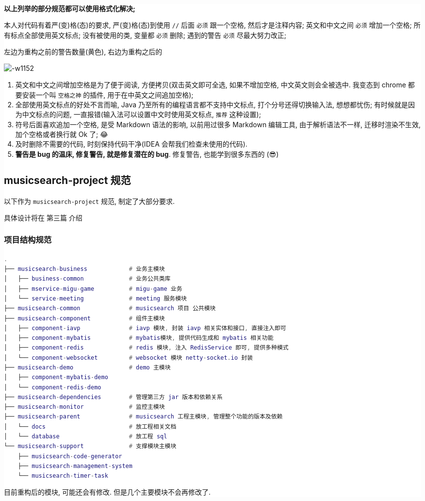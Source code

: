 **以上列举的部分规范都可以使用格式化解决;**

本人对代码有着严(变)格(态)的要求, 严(变)格(态)到使用 `//` 后面 `必须` 跟一个空格, 然后才是注释内容; 英文和中文之间 `必须` 增加一个空格; 所有标点全部使用英文标点; 没有被使用的类, 变量都 `必须` 删除; 遇到的警告 `必须` 尽最大努力改正;

左边为重构之前的警告数量(黄色), 右边为重构之后的

![-w1152](http://qiniu.dong4j.info/2019-07-03-15329635760293.jpg)


1. 英文和中文之间增加空格是为了便于阅读, 方便拷贝(双击英文即可全选, 如果不增加空格, 中文英文则会全被选中. 我变态到 chrome 都要安装一个叫 `空格之神` 的插件, 用于在中英文之间追加空格);
2. 全部使用英文标点的好处不言而喻, Java 乃至所有的编程语言都不支持中文标点, 打个分号还得切换输入法, 想想都忧伤; 有时候就是因为中文标点的问题, 一直报错(输入法可以设置中文时使用英文标点, `推荐` 这种设置);
3. 符号后面喜欢追加一个空格, 是受 Markdown 语法的影响, 以前用过很多 Markdown 编辑工具, 由于解析语法不一样, 迁移时渲染不生效, 加个空格或者换行就 Ok 了; 😂
4. 及时删除不需要的代码, 时刻保持代码干净(IDEA 会帮我们检查未使用的代码).
5. **警告是 bug 的温床, 修复警告, 就是修复潜在的 bug**. 修复警告, 也能学到很多东西的 (😎)

## musicsearch-project 规范

以下作为 `musicsearch-project` 规范, 制定了大部分要求.

具体设计将在 第三篇 介绍

### 项目结构规范

```lua
.
├── musicsearch-business            # 业务主模块
│   ├── business-common             # 业务公共类库
│   ├── mservice-migu-game          # migu-game 业务
│   └── service-meeting             # meeting 服务模块
├── musicsearch-common              # musicsearch 项目 公共模块
├── musicsearch-component           # 组件主模块
│   ├── component-iavp              # iavp 模块, 封装 iavp 相关实体和接口, 直接注入即可
│   ├── component-mybatis           # mybatis模块, 提供代码生成和 mybatis 相关功能
│   ├── component-redis             # redis 模块, 注入 RedisService 即可, 提供多种模式
│   └── component-websocket         # websocket 模块 netty-socket.io 封装
├── musicsearch-demo                # demo 主模块
│   ├── component-mybatis-demo
│   └── component-redis-demo
├── musicsearch-dependencies        # 管理第三方 jar 版本和依赖关系
├── musicsearch-monitor             # 监控主模块
├── musicsearch-parent              # musicsearch 工程主模块, 管理整个功能的版本及依赖
│   └── docs                        # 放工程相关文档
│   └── database                    # 放工程 sql
└── musicsearch-support             # 支撑模块主模块
    ├── musicsearch-code-generator  
    ├── musicsearch-management-system
    └── musicsearch-timer-task
```

目前重构后的模块, 可能还会有修改. 
但是几个主要模块不会再修改了.
